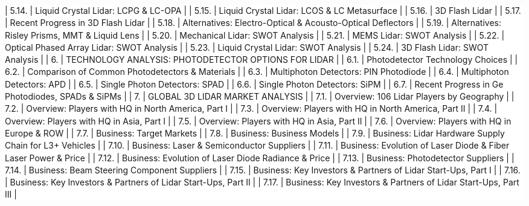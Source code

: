 | 5.14.  | Liquid Crystal Lidar: LCPG & LC-OPA                          |
| 5.15.  | Liquid Crystal Lidar: LCOS & LC Metasurface                  |
| 5.16.  | 3D Flash Lidar                                               |
| 5.17.  | Recent Progress in 3D Flash Lidar                            |
| 5.18.  | Alternatives: Electro-Optical & Acousto-Optical Deflectors   |
| 5.19.  | Alternatives: Risley Prisms, MMT & Liquid Lens               |
| 5.20.  | Mechanical Lidar: SWOT Analysis                              |
| 5.21.  | MEMS Lidar: SWOT Analysis                                    |
| 5.22.  | Optical Phased Array Lidar: SWOT Analysis                    |
| 5.23.  | Liquid Crystal Lidar: SWOT Analysis                          |
| 5.24.  | 3D Flash Lidar: SWOT Analysis                                |
| 6.     | TECHNOLOGY ANALYSIS: PHOTODETECTOR OPTIONS FOR LIDAR         |
| 6.1.   | Photodetector Technology Choices                             |
| 6.2.   | Comparison of Common Photodetectors & Materials              |
| 6.3.   | Multiphoton Detectors: PIN Photodiode                        |
| 6.4.   | Multiphoton Detectors: APD                                   |
| 6.5.   | Single Photon Detectors: SPAD                                |
| 6.6.   | Single Photon Detectors: SiPM                                |
| 6.7.   | Recent Progress in Ge Photodiodes, SPADs & SiPMs             |
| 7.     | GLOBAL 3D LIDAR MARKET ANALYSIS                              |
| 7.1.   | Overview: 106 Lidar Players by Geography                     |
| 7.2.   | Overview: Players with HQ in North America, Part I           |
| 7.3.   | Overview: Players with HQ in North America, Part II          |
| 7.4.   | Overview: Players with HQ in Asia, Part I                    |
| 7.5.   | Overview: Players with HQ in Asia, Part II                   |
| 7.6.   | Overview: Players with HQ in Europe & ROW                    |
| 7.7.   | Business: Target Markets                                     |
| 7.8.   | Business: Business Models                                    |
| 7.9.   | Business: Lidar Hardware Supply Chain for L3+ Vehicles       |
| 7.10.  | Business: Laser & Semiconductor Suppliers                    |
| 7.11.  | Business: Evolution of Laser Diode & Fiber Laser Power & Price |
| 7.12.  | Business: Evolution of Laser Diode Radiance & Price          |
| 7.13.  | Business: Photodetector Suppliers                            |
| 7.14.  | Business: Beam Steering Component Suppliers                  |
| 7.15.  | Business: Key Investors & Partners of Lidar Start-Ups, Part I |
| 7.16.  | Business: Key Investors & Partners of Lidar Start-Ups, Part II |
| 7.17.  | Business: Key Investors & Partners of Lidar Start-Ups, Part III |